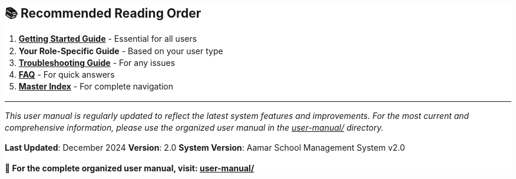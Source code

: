 
## 📚 Recommended Reading Order

1. **[Getting Started Guide](user-manual/01-getting-started.md)** - Essential for all users
2. **Your Role-Specific Guide** - Based on your user type
3. **[Troubleshooting Guide](user-manual/06-troubleshooting.md)** - For any issues
4. **[FAQ](user-manual/07-faq.md)** - For quick answers
5. **[Master Index](user-manual/README.md)** - For complete navigation

---

*This user manual is regularly updated to reflect the latest system features and improvements. For the most current and comprehensive information, please use the organized user manual in the [user-manual/](user-manual/) directory.*

**Last Updated**: December 2024
**Version**: 2.0
**System Version**: Aamar School Management System v2.0

**📖 For the complete organized user manual, visit: [user-manual/](user-manual/)** 